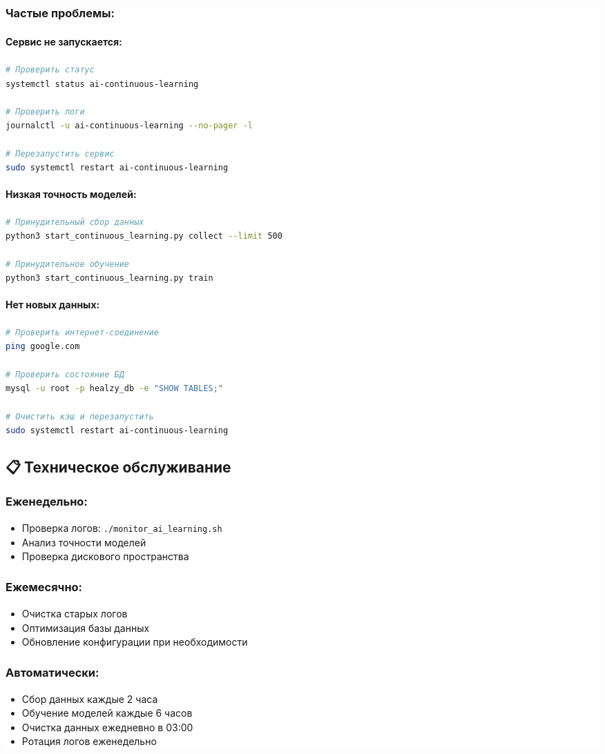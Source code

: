 ### Частые проблемы:

#### Сервис не запускается:
```bash
# Проверить статус
systemctl status ai-continuous-learning

# Проверить логи
journalctl -u ai-continuous-learning --no-pager -l

# Перезапустить сервис
sudo systemctl restart ai-continuous-learning
```

#### Низкая точность моделей:
```bash
# Принудительный сбор данных
python3 start_continuous_learning.py collect --limit 500

# Принудительное обучение
python3 start_continuous_learning.py train
```

#### Нет новых данных:
```bash
# Проверить интернет-соединение
ping google.com

# Проверить состояние БД
mysql -u root -p healzy_db -e "SHOW TABLES;"

# Очистить кэш и перезапустить
sudo systemctl restart ai-continuous-learning
```

## 📋 Техническое обслуживание

### Еженедельно:
- Проверка логов: `./monitor_ai_learning.sh`
- Анализ точности моделей
- Проверка дискового пространства

### Ежемесячно:
- Очистка старых логов
- Оптимизация базы данных
- Обновление конфигурации при необходимости

### Автоматически:
- Сбор данных каждые 2 часа
- Обучение моделей каждые 6 часов  
- Очистка данных ежедневно в 03:00
- Ротация логов еженедельно
